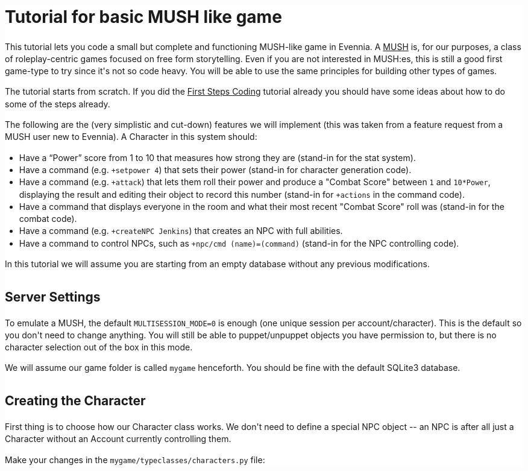 # Tutorial for basic MUSH like game


This tutorial lets you code a small but complete and functioning MUSH-like game in Evennia. A
[MUSH](http://en.wikipedia.org/wiki/MUSH) is, for our purposes, a class of roleplay-centric games
focused on free form storytelling. Even if you are not interested in MUSH:es, this is still a good
first game-type to try since it's not so code heavy. You will be able to use the same principles for
building other types of games.

The tutorial starts from scratch. If you did the [First Steps Coding](./First-Steps-Coding) tutorial
already you should have some ideas about how to do some of the steps already.

The following are the (very simplistic and cut-down) features we will implement (this was taken from
a feature request from a MUSH user new to Evennia). A Character in this system should:

- Have a “Power” score from 1 to 10 that measures how strong they are (stand-in for the stat
system).
- Have a command (e.g. `+setpower 4`) that sets their power (stand-in for character generation
code).
- Have a command (e.g. `+attack`) that lets them roll their power and produce a "Combat Score"
between `1` and `10*Power`, displaying the result and editing their object to record this number
(stand-in for `+actions` in the command code).
- Have a command that displays everyone in the room and what their most recent "Combat Score" roll
was (stand-in for the combat code).
- Have a command (e.g. `+createNPC Jenkins`) that creates an NPC with full abilities.
- Have a command to control NPCs, such as `+npc/cmd (name)=(command)` (stand-in for the NPC
controlling code).

In this tutorial we will assume you are starting from an empty database without any previous
modifications.

## Server Settings

To emulate a MUSH, the default `MULTISESSION_MODE=0` is enough (one unique session per
account/character). This is the default so you don't need to change anything. You will still be able
to puppet/unpuppet objects you have permission to, but there is no character selection out of the
box in this mode.

We will assume our game folder is called `mygame` henceforth.  You should be fine with the default
SQLite3 database.

## Creating the Character

First thing is to choose how our Character class works. We don't need to define a special NPC object
-- an NPC is after all just a Character without an Account currently controlling them.

Make your changes in the `mygame/typeclasses/characters.py` file:
